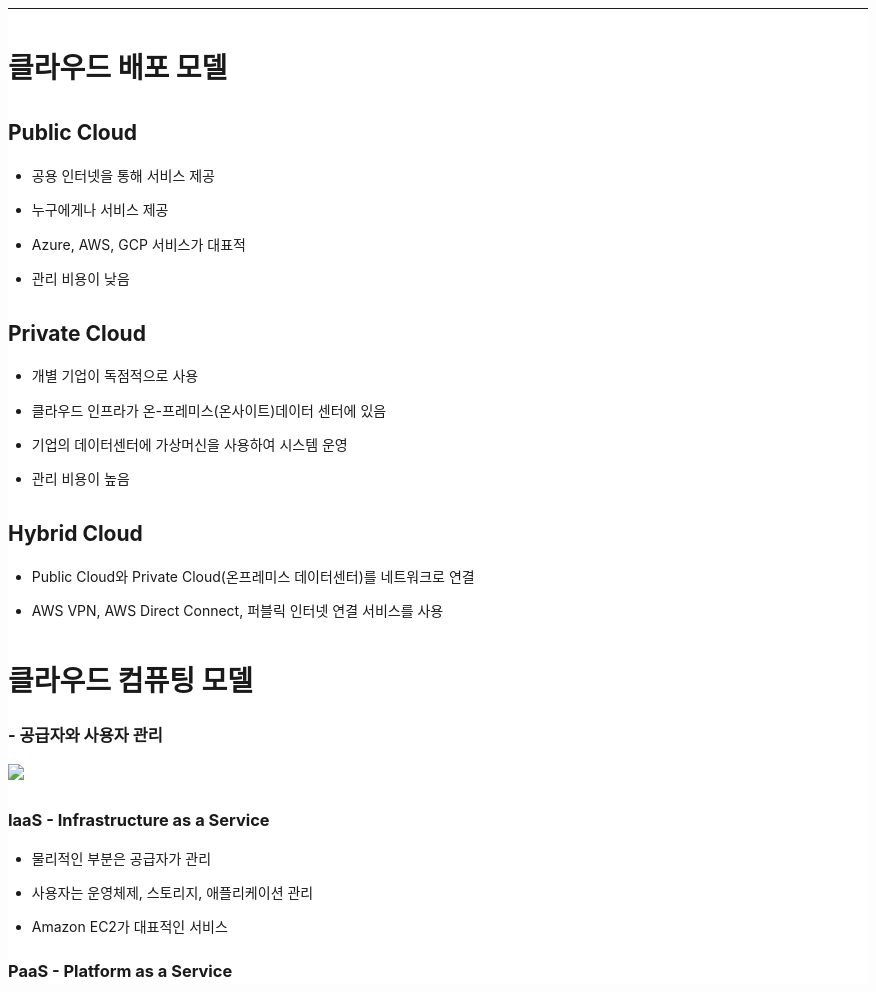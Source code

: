 

---

# 클라우드 배포 모델



## Public Cloud

- 공용 인터넷을 통해 서비스 제공

- 누구에게나 서비스 제공

- Azure, AWS, GCP 서비스가 대표적

- 관리 비용이 낮음



## Private Cloud

- 개별 기업이 독점적으로 사용

- 클라우드 인프라가 온-프레미스(온사이트)데이터 센터에 있음

- 기업의 데이터센터에 가상머신을 사용하여 시스템 운영

- 관리 비용이 높음



## Hybrid Cloud

- Public Cloud와 Private Cloud(온프레미스 데이터센터)를 네트워크로 연결

- AWS VPN, AWS Direct Connect, 퍼블릭 인터넷 연결 서비스를 사용



# 클라우드 컴퓨팅 모델

### - 공급자와 사용자 관리

![](C:\Users\gjwns\AppData\Roaming\marktext\images\2023-02-04-20-05-34-image.png)



### IaaS - Infrastructure as a Service

- 물리적인 부분은 공급자가 관리

- 사용자는 운영체제, 스토리지, 애플리케이션 관리

- Amazon EC2가 대표적인 서비스



### PaaS - Platform as a Service
